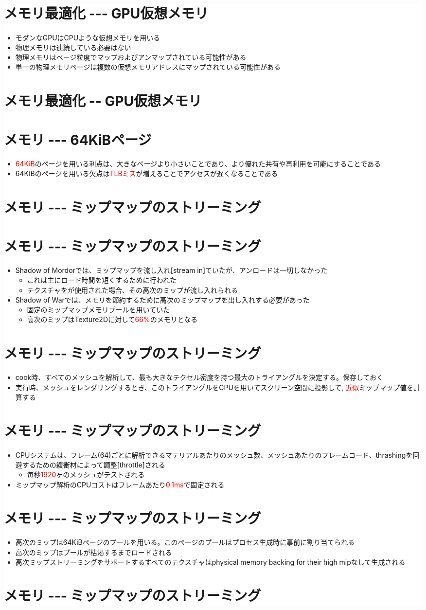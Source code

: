 # メモリ最適化 --- GPU仮想メモリ

- モダンなGPUはCPUような仮想メモリを用いる
- 物理メモリは連続している必要はない
- 物理メモリはページ粒度でマップおよびアンマップされている可能性がある
- 単一の物理メモリページは複数の仮想メモリアドレスにマップされている可能性がある

# メモリ最適化 -- GPU仮想メモリ

# メモリ --- 64KiBページ

- <font color="red">64KiB</font>のページを用いる利点は、大きなページより小さいことであり、より優れた共有や再利用を可能にすることである
- 64KiBのページを用いる欠点は<font color="red">TLBミス</font>が増えることでアクセスが遅くなることである

# メモリ --- ミップマップのストリーミング

# メモリ --- ミップマップのストリーミング

- Shadow of Mordorでは、ミップマップを流し入れ[stream in]ていたが、アンロードは一切しなかった
    - これは主にロード時間を短くするために行われた
    - テクスチャをが使用された場合、その高次のミップが流し入れられる
- Shadow of Warでは、メモリを節約するために高次のミップマップを出し入れする必要があった
    - 固定のミップマップメモリプールを用いていた
    - 高次のミップはTexture2Dに対して<font color="red">66%</font>のメモリとなる

# メモリ --- ミップマップのストリーミング

- cook時、すべてのメッシュを解析して、最も大きなテクセル密度を持つ最大のトライアングルを決定する。保存しておく
- 実行時、メッシュをレンダリングするとき、このトライアングルをCPUを用いてスクリーン空間に投影して,
<font color="red">近似</font>ミップマップ値を計算する

# メモリ --- ミップマップのストリーミング

- CPUシステムは、フレーム(64)ごとに解析できるマテリアルあたりのメッシュ数、メッシュあたりのフレームコード、thrashingを回避するための緩衝材によって調整[throttle]される
    - 毎秒<font color="red">1920</font>ヶのメッシュがテストされる
- ミップマップ解析のCPUコストはフレームあたり<font color="red">0.1ms</font>で固定される

# メモリ --- ミップマップのストリーミング

- 高次のミップは64KiBページのプールを用いる。このページのプールはプロセス生成時に事前に割り当てられる
- 高次のミップはプールが枯渇するまでロードされる
- 高次ミップストリーミングをサポートするすべてのテクスチャはphysical memory backing for their high mipなして生成される

# メモリ --- ミップマップのストリーミング
